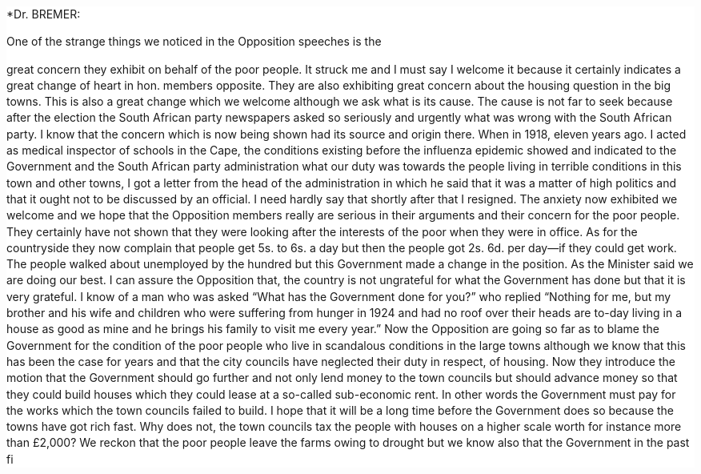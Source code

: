 <speech by="#bremer">

<from>*Dr. <person refersTo="hansard_za">BREMER</person>:</from>

<p>One of the strange things we noticed in the Opposition speeches is the</p>

</speech>

<p><span class="col_343-344" refersTo="page_0199"/>great concern they exhibit on behalf of the poor people. It struck me and I must say I welcome it because it certainly indicates a great change of heart in hon. members opposite. They are also exhibiting great concern about the housing question in the big towns. This is also a great change which we welcome although we ask what is its cause. The cause is not far to seek because after the election the South African party newspapers asked so seriously and urgently what was wrong with the South African party. I know that the concern which is now being shown had its source and origin there. When in 1918, eleven years ago. I acted as medical inspector of schools in the Cape, the conditions existing before the influenza epidemic showed and indicated to the Government and the South African party administration what our duty was towards the people living in terrible conditions in this town and other towns, I got a letter from the head of the administration in which he said that it was a matter of high politics and that it ought not to be discussed by an official. I need hardly say that shortly after that I resigned. The anxiety now exhibited we welcome and we hope that the Opposition members really are serious in their arguments and their concern for the poor people. They certainly have not shown that they were looking after the interests of the poor when they were in office. As for the countryside they now complain that people get 5s. to 6s. a day but then the people got 2s. 6d. per day&#x2014;if they could get work. The people walked about unemployed by the hundred but this Government made a change in the position. As the Minister said we are doing our best. I can assure the Opposition that, the country is not ungrateful for what the Government has done but that it is very grateful. I know of a man who was asked &#x201C;What has the Government done for you?&#x201D; who replied &#x201C;Nothing for me, but my brother and his wife and children who were suffering from hunger in 1924 and had no roof over their heads are to-day living in a house as good as mine and he brings his family to visit me every year.&#x201D; Now the Opposition are going so far as to blame the Government for the condition of the poor people who live in scandalous conditions in the large towns although we know that this has been the case for years and that the city councils have neglected their duty in respect, of housing. Now they introduce the motion that the Government should go further and not only lend money to the town councils but should advance money so that they could build houses which they could lease at a so-called sub-economic rent. In other words the Government must pay for the works which the town councils failed to build. I hope that it will be a long time before the Government does so because the towns have got rich fast. Why does not, the town councils tax the people with houses on a higher scale worth for instance more than &#x00A3;2,000? We reckon that the poor people leave the farms owing to drought but we know also that the Government in the past fi
